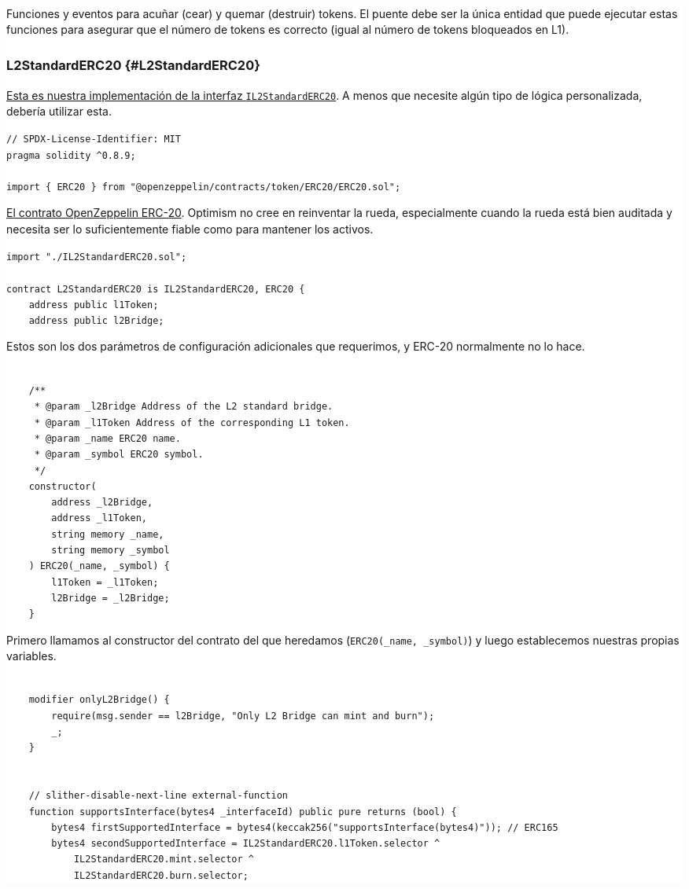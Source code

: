 Funciones y eventos para acuñar (cear) y quemar (destruir) tokens. El puente debe ser la única entidad que puede ejecutar estas funciones para asegurar que el número de tokens es correcto (igual al número de tokens bloqueados en L1).

### L2StandardERC20 {#L2StandardERC20}

[Esta es nuestra implementación de la interfaz `IL2StandardERC20`](https://github.com/ethereum-optimism/optimism/blob/develop/packages/contracts/contracts/standards/L2StandardERC20.sol). A menos que necesite algún tipo de lógica personalizada, debería utilizar esta.

```solidity
// SPDX-License-Identifier: MIT
pragma solidity ^0.8.9;

import { ERC20 } from "@openzeppelin/contracts/token/ERC20/ERC20.sol";
```

[El contrato OpenZeppelin ERC-20](https://github.com/OpenZeppelin/openzeppelin-contracts/blob/master/contracts/token/ERC20/ERC20.sol). Optimism no cree en reinventar la rueda, especialmente cuando la rueda está bien auditada y necesita ser lo suficientemente fiable como para mantener los activos.

```solidity
import "./IL2StandardERC20.sol";

contract L2StandardERC20 is IL2StandardERC20, ERC20 {
    address public l1Token;
    address public l2Bridge;
```

Estos son los dos parámetros de configuración adicionales que requerimos, y ERC-20 normalmente no lo hace.

```solidity

    /**
     * @param _l2Bridge Address of the L2 standard bridge.
     * @param _l1Token Address of the corresponding L1 token.
     * @param _name ERC20 name.
     * @param _symbol ERC20 symbol.
     */
    constructor(
        address _l2Bridge,
        address _l1Token,
        string memory _name,
        string memory _symbol
    ) ERC20(_name, _symbol) {
        l1Token = _l1Token;
        l2Bridge = _l2Bridge;
    }
```

Primero llamamos al constructor del contrato del que heredamos (`ERC20(_name, _symbol)`) y luego establecemos nuestras propias variables.

```solidity

    modifier onlyL2Bridge() {
        require(msg.sender == l2Bridge, "Only L2 Bridge can mint and burn");
        _;
    }


    // slither-disable-next-line external-function
    function supportsInterface(bytes4 _interfaceId) public pure returns (bool) {
        bytes4 firstSupportedInterface = bytes4(keccak256("supportsInterface(bytes4)")); // ERC165
        bytes4 secondSupportedInterface = IL2StandardERC20.l1Token.selector ^
            IL2StandardERC20.mint.selector ^
            IL2StandardERC20.burn.selector;
```